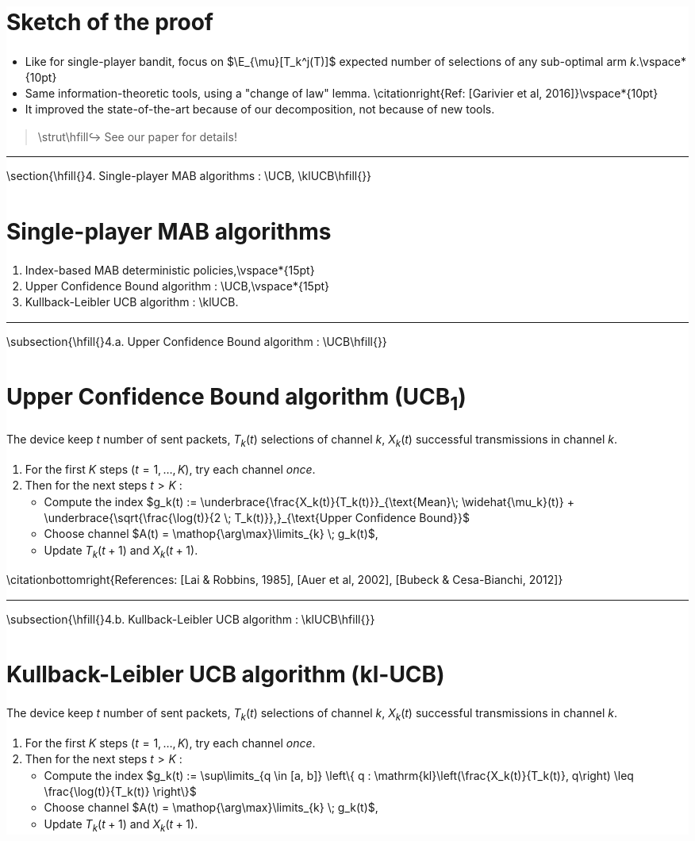 # Sketch of the proof

- Like for single-player bandit, focus on $\E_{\mu}[T_k^j(T)]$ expected number of selections of any sub-optimal arm $k$.\vspace*{10pt}
- Same information-theoretic tools, using a "change of law" lemma. \citationright{Ref: [Garivier et al, 2016]}\vspace*{10pt}
- It improved the state-of-the-art because of our decomposition, not because of new tools.

> \strut\hfill$\hookrightarrow$ See our paper for details!

----

\section{\hfill{}4. Single-player MAB algorithms : \UCB, \klUCB\hfill{}}

# Single-player MAB algorithms

1. Index-based MAB deterministic policies,\vspace*{15pt}
2. Upper Confidence Bound algorithm : \UCB,\vspace*{15pt}
3. Kullback-Leibler UCB algorithm : \klUCB.

----

\subsection{\hfill{}4.a. Upper Confidence Bound algorithm : \UCB\hfill{}}

# Upper Confidence Bound algorithm ($\mathrm{UCB}_1$)
The device keep $t$ number of sent packets, $T_k(t)$ selections of channel $k$, $X_k(t)$ successful transmissions in channel $k$.

1. For the first $K$ steps ($t=1,\dots,K$), try each channel *once*.
2. Then for the next steps $t > K$ :
    - Compute the index $g_k(t) := \underbrace{\frac{X_k(t)}{T_k(t)}}_{\text{Mean}\; \widehat{\mu_k}(t)} + \underbrace{\sqrt{\frac{\log(t)}{2 \; T_k(t)}},}_{\text{Upper Confidence Bound}}$
    - Choose channel $A(t) = \mathop{\arg\max}\limits_{k} \; g_k(t)$,
    - Update $T_k(t+1)$ and $X_k(t+1)$.

\citationbottomright{References: [Lai \& Robbins, 1985], [Auer et al, 2002], [Bubeck \& Cesa-Bianchi, 2012]}

----

\subsection{\hfill{}4.b. Kullback-Leibler UCB algorithm : \klUCB\hfill{}}

# Kullback-Leibler UCB algorithm ($\mathrm{kl}$-$\mathrm{UCB}$)
The device keep $t$ number of sent packets, $T_k(t)$ selections of channel $k$, $X_k(t)$ successful transmissions in channel $k$.

1. For the first $K$ steps ($t=1,\dots,K$), try each channel *once*.
2. Then for the next steps $t > K$ :
    - Compute the index $g_k(t) := \sup\limits_{q \in [a, b]} \left\{ q : \mathrm{kl}\left(\frac{X_k(t)}{T_k(t)}, q\right) \leq \frac{\log(t)}{T_k(t)} \right\}$
    - Choose channel $A(t) = \mathop{\arg\max}\limits_{k} \; g_k(t)$,
    - Update $T_k(t+1)$ and $X_k(t+1)$.
